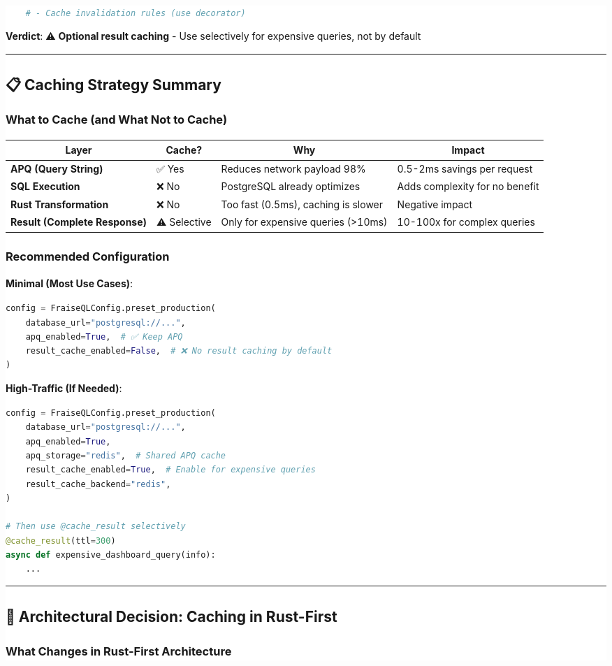 ```python
    # - Cache invalidation rules (use decorator)
```

**Verdict**: ⚠️ **Optional result caching** - Use selectively for expensive queries, not by default

---

## 📋 Caching Strategy Summary

### What to Cache (and What Not to Cache)

| Layer | Cache? | Why | Impact |
|-------|--------|-----|--------|
| **APQ (Query String)** | ✅ Yes | Reduces network payload 98% | 0.5-2ms savings per request |
| **SQL Execution** | ❌ No | PostgreSQL already optimizes | Adds complexity for no benefit |
| **Rust Transformation** | ❌ No | Too fast (0.5ms), caching is slower | Negative impact |
| **Result (Complete Response)** | ⚠️ Selective | Only for expensive queries (>10ms) | 10-100x for complex queries |

### Recommended Configuration

**Minimal (Most Use Cases)**:
```python
config = FraiseQLConfig.preset_production(
    database_url="postgresql://...",
    apq_enabled=True,  # ✅ Keep APQ
    result_cache_enabled=False,  # ❌ No result caching by default
)
```

**High-Traffic (If Needed)**:
```python
config = FraiseQLConfig.preset_production(
    database_url="postgresql://...",
    apq_enabled=True,
    apq_storage="redis",  # Shared APQ cache
    result_cache_enabled=True,  # Enable for expensive queries
    result_cache_backend="redis",
)

# Then use @cache_result selectively
@cache_result(ttl=300)
async def expensive_dashboard_query(info):
    ...
```

---

## 🎯 Architectural Decision: Caching in Rust-First

### What Changes in Rust-First Architecture
